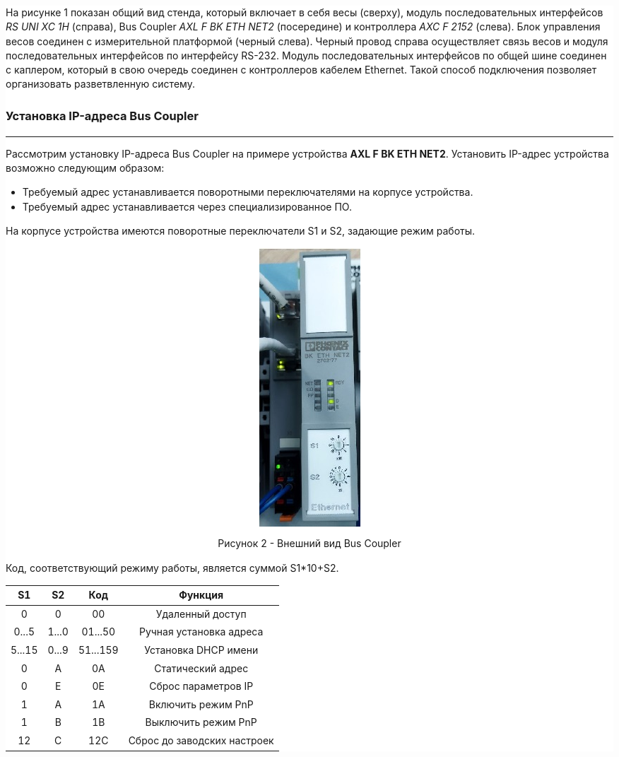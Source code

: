 На рисунке 1 показан общий вид стенда, который включает в себя весы (сверху), модуль последовательных интерфейсов *RS UNI XC 1H* (справа), Bus Coupler *AXL F BK ETH NET2* (посередине) и контроллера *AXC F 2152* (слева). 
Блок управления весов соединен с измерительной платформой (черный слева). Черный провод справа осуществляет связь весов и модуля последовательных интерфейсов по интерфейсу RS-232. Модуль последовательных интерфейсов по общей шине соединен с каплером, который в свою очередь соединен с контроллеров кабелем Ethernet. Такой способ подключения позволяет организовать разветвленную систему.

### Установка IP-адреса Bus Coupler 
___
Рассмотрим установку IP-адреса Bus Coupler на примере устройства __AXL F BK ETH NET2__.
Установить IP-адрес устройства возможно следующим образом:
* Требуемый адрес устанавливается поворотными переключателями на корпусе устройства.
* Требуемый адрес устанавливается через специализированное ПО.

На корпусе устройства имеются поворотные переключатели S1 и S2, задающие режим работы.

<p align="center">
<img align="center" src="Images/Bus%20Coupler.jpg">
</p>
<p align="center"> Рисунок 2 - Внешний вид Bus Coupler </p>

Код, соответствующий режиму работы, является суммой S1*10+S2. 

S1    | S2   | Код     | Функция
:---: |:----:|:-------:| :---:
0     | 0    | 00      | Удаленный доступ
0...5 | 1...0| 01...50 |Ручная установка адреса
5...15| 0...9| 51...159| Установка DHCP имени
0     | A    | 0A      | Статический адрес
0     | E    | 0E      | Сброс параметров IP
1     | A    | 1A      | Включить режим PnP
1     | B    | 1B      | Выключить режим PnP
12    | C    | 12C     | Сброс до заводских настроек
